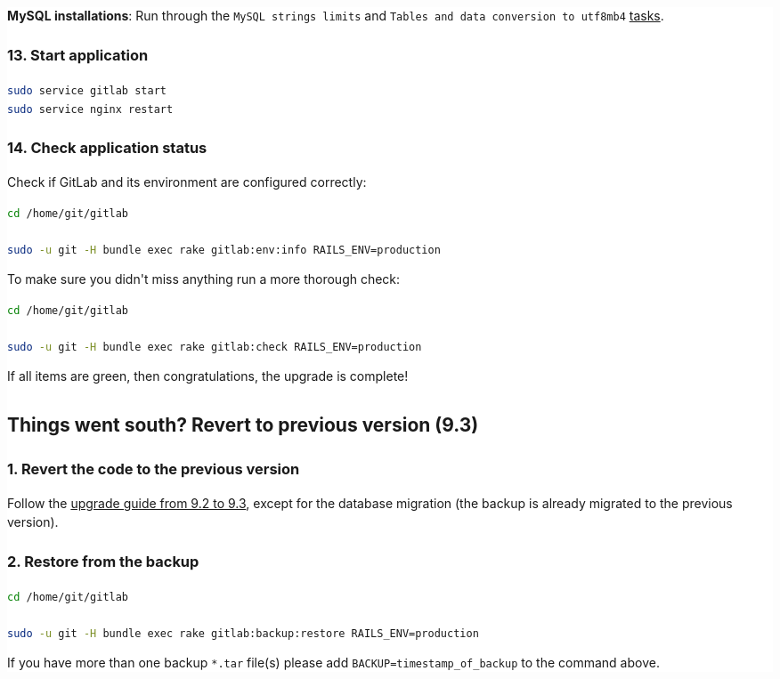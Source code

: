 **MySQL installations**: Run through the `MySQL strings limits` and `Tables and data conversion to utf8mb4` [tasks](../install/database_mysql.md).

### 13. Start application

```bash
sudo service gitlab start
sudo service nginx restart
```

### 14. Check application status

Check if GitLab and its environment are configured correctly:

```bash
cd /home/git/gitlab

sudo -u git -H bundle exec rake gitlab:env:info RAILS_ENV=production
```

To make sure you didn't miss anything run a more thorough check:

```bash
cd /home/git/gitlab

sudo -u git -H bundle exec rake gitlab:check RAILS_ENV=production
```

If all items are green, then congratulations, the upgrade is complete!

## Things went south? Revert to previous version (9.3)

### 1. Revert the code to the previous version

Follow the [upgrade guide from 9.2 to 9.3](9.2-to-9.3.md), except for the
database migration (the backup is already migrated to the previous version).

### 2. Restore from the backup

```bash
cd /home/git/gitlab

sudo -u git -H bundle exec rake gitlab:backup:restore RAILS_ENV=production
```

If you have more than one backup `*.tar` file(s) please add `BACKUP=timestamp_of_backup` to the command above.

[yaml]: https://gitlab.com/gitlab-org/gitlab-ce/blob/9-4-stable/config/gitlab.yml.example
[gl-example]: https://gitlab.com/gitlab-org/gitlab-ce/blob/9-4-stable/lib/support/init.d/gitlab.default.example


[Apache templates]: https://gitlab.com/gitlab-org/gitlab-recipes/tree/master/web-server/apache
[/etc/default/gitlab]: https://gitlab.com/gitlab-org/gitlab-ce/blob/9-4-stable/lib/support/init.d/gitlab.default.example#L38
[smtp_settings.rb.sample]: https://gitlab.com/gitlab-org/gitlab-ce/blob/9-3-stable/config/initializers/smtp_settings.rb.sample#L13